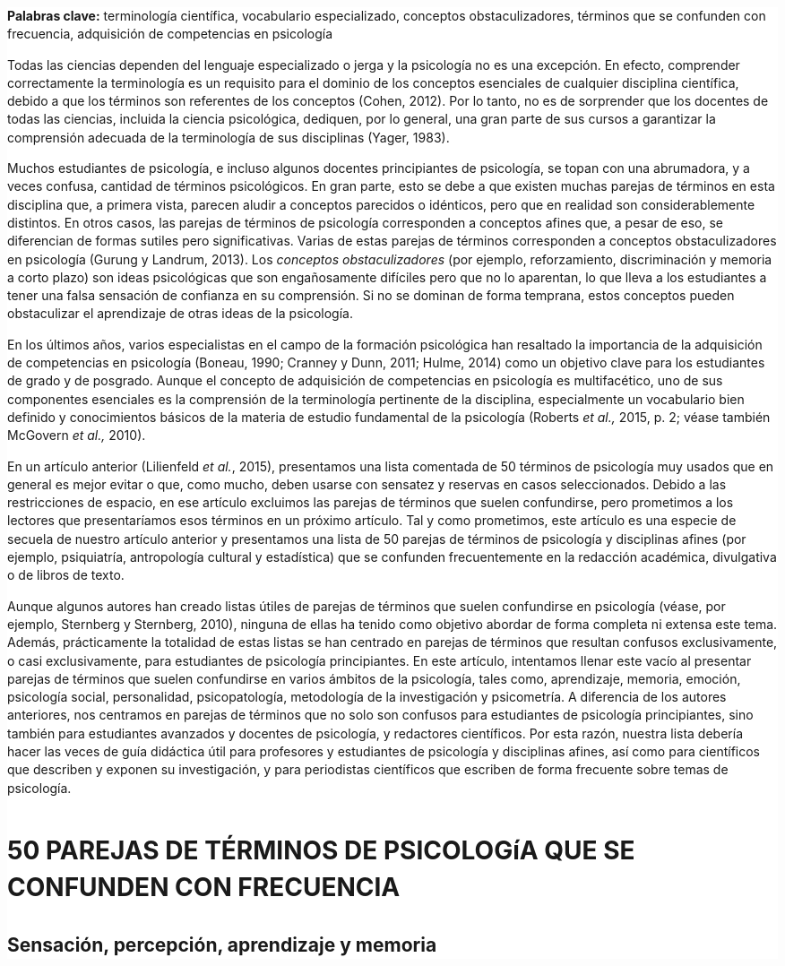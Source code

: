 <p><span><strong>Palabras clave:</strong></span><span> terminología científica, vocabulario especializado, conceptos obstaculizadores, términos que se confunden con frecuencia, adquisición de competencias en psicología</span></p>
<p><span>Todas las ciencias dependen del lenguaje especializado o jerga y la psicología no es una excepción. En efecto, comprender correctamente la terminología es un requisito para el dominio de los conceptos esenciales de cualquier disciplina científica, debido a que los términos son referentes de los conceptos (Cohen, 2012). Por lo tanto, no es de sorprender que los docentes de todas las ciencias, incluida la ciencia psicológica, dediquen, por lo general, una gran parte de sus cursos a garantizar la comprensión adecuada de la terminología de sus disciplinas (Yager, 1983).</span></p>
<p><span>Muchos estudiantes de psicología, e incluso algunos docentes principiantes de psicología, se topan con una abrumadora, y a veces confusa, cantidad de términos psicológicos. En gran parte, esto se debe a que existen muchas parejas de términos en esta disciplina que, a primera vista, parecen aludir a conceptos parecidos o idénticos, pero que en realidad son considerablemente distintos. En otros casos, las parejas de términos de psicología corresponden a conceptos afines que, a pesar de eso, se diferencian de formas sutiles pero significativas. Varias de estas parejas de términos corresponden a conceptos obstaculizadores en psicología (Gurung y Landrum, 2013). Los </span><span><em>conceptos obstaculizadores</em></span><span> (por ejemplo, reforzamiento, discriminación y memoria a corto plazo) son ideas psicológicas que son enga&ntilde;osamente difíciles pero que no lo aparentan, lo que lleva a los estudiantes a tener una falsa sensación de confianza en su comprensión. Si no se dominan de forma temprana, estos conceptos pueden obstaculizar el aprendizaje de otras ideas de la psicología. </span></p>
<p><span>En los últimos a&ntilde;os, varios especialistas en el campo de la formación psicológica han resaltado la importancia de la adquisición de competencias en psicología (Boneau, 1990; Cranney y Dunn, 2011; Hulme, 2014) como un objetivo clave para los estudiantes de grado y de posgrado. Aunque el concepto de adquisición de competencias en psicología es multifacético, uno de sus componentes esenciales es la comprensión de la terminología pertinente de la disciplina, especialmente un vocabulario bien definido y conocimientos básicos de la materia de estudio fundamental de la psicología (Roberts </span><span><em>et&nbsp;al.,</em></span><span> 2015, p.&nbsp;2; véase también McGovern </span><span><em>et&nbsp;al., </em></span><span>2010).</span></p>
<p><span>En un artículo anterior (Lilienfeld </span><span><em>et&nbsp;al.</em></span><span>, 2015), presentamos una lista comentada de 50 términos de psicología muy usados que en general es mejor evitar o que, como mucho, deben usarse con sensatez y reservas en casos seleccionados. Debido a las restricciones de espacio, en ese artículo excluimos las parejas de términos que suelen confundirse, pero prometimos a los lectores que presentaríamos esos términos en un próximo artículo. Tal y como prometimos, este artículo es una especie de secuela de nuestro artículo anterior y presentamos una lista de 50 parejas de términos de psicología y disciplinas afines (por ejemplo, psiquiatría, antropología cultural y estadística) que se confunden frecuentemente en la redacción académica, divulgativa o de libros de texto. </span></p>
<p><span>Aunque algunos autores han creado listas útiles de parejas de términos que suelen confundirse en psicología (véase, por ejemplo, Sternberg y Sternberg, 2010), ninguna de ellas ha tenido como objetivo abordar de forma completa ni extensa este tema. Además, prácticamente la totalidad de estas listas se han centrado en parejas de términos que resultan confusos exclusivamente, o casi exclusivamente, para estudiantes de psicología principiantes. En este artículo, intentamos llenar este vacío al presentar parejas de términos que suelen confundirse en varios ámbitos de la psicología, tales como, aprendizaje, memoria, emoción, psicología social, personalidad, psicopatología, metodología de la investigación y psicometría. A diferencia de los autores anteriores, nos centramos en parejas de términos que no solo son confusos para estudiantes de psicología principiantes, sino también para estudiantes avanzados y docentes de psicología, y redactores científicos. Por esta razón, nuestra lista debería hacer las veces de guía didáctica útil para profesores y estudiantes de psicología y disciplinas afines, así como para científicos que describen y exponen su investigación, y para periodistas científicos que escriben de forma frecuente sobre temas de psicología. </span></p>
<h1><p><span><strong>50 PAREJAS DE TÉRMINOS DE PSICOLOGíA QUE SE CONFUNDEN CON FRECUENCIA </strong></span></p></h1>
<h2><p><span><strong>Sensación, percepción, aprendizaje y memoria</strong></span></p></h2>
